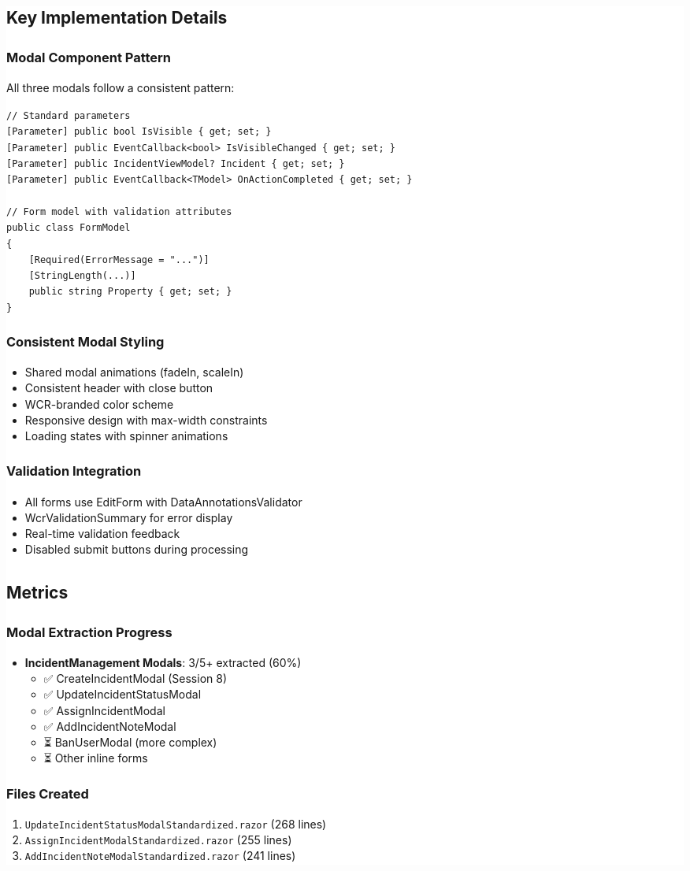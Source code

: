 ## Key Implementation Details

### Modal Component Pattern
All three modals follow a consistent pattern:
```razor
// Standard parameters
[Parameter] public bool IsVisible { get; set; }
[Parameter] public EventCallback<bool> IsVisibleChanged { get; set; }
[Parameter] public IncidentViewModel? Incident { get; set; }
[Parameter] public EventCallback<TModel> OnActionCompleted { get; set; }

// Form model with validation attributes
public class FormModel
{
    [Required(ErrorMessage = "...")]
    [StringLength(...)]
    public string Property { get; set; }
}
```

### Consistent Modal Styling
- Shared modal animations (fadeIn, scaleIn)
- Consistent header with close button
- WCR-branded color scheme
- Responsive design with max-width constraints
- Loading states with spinner animations

### Validation Integration
- All forms use EditForm with DataAnnotationsValidator
- WcrValidationSummary for error display
- Real-time validation feedback
- Disabled submit buttons during processing

## Metrics

### Modal Extraction Progress
- **IncidentManagement Modals**: 3/5+ extracted (60%)
  - ✅ CreateIncidentModal (Session 8)
  - ✅ UpdateIncidentStatusModal
  - ✅ AssignIncidentModal
  - ✅ AddIncidentNoteModal
  - ⏳ BanUserModal (more complex)
  - ⏳ Other inline forms

### Files Created
1. `UpdateIncidentStatusModalStandardized.razor` (268 lines)
2. `AssignIncidentModalStandardized.razor` (255 lines)
3. `AddIncidentNoteModalStandardized.razor` (241 lines)
